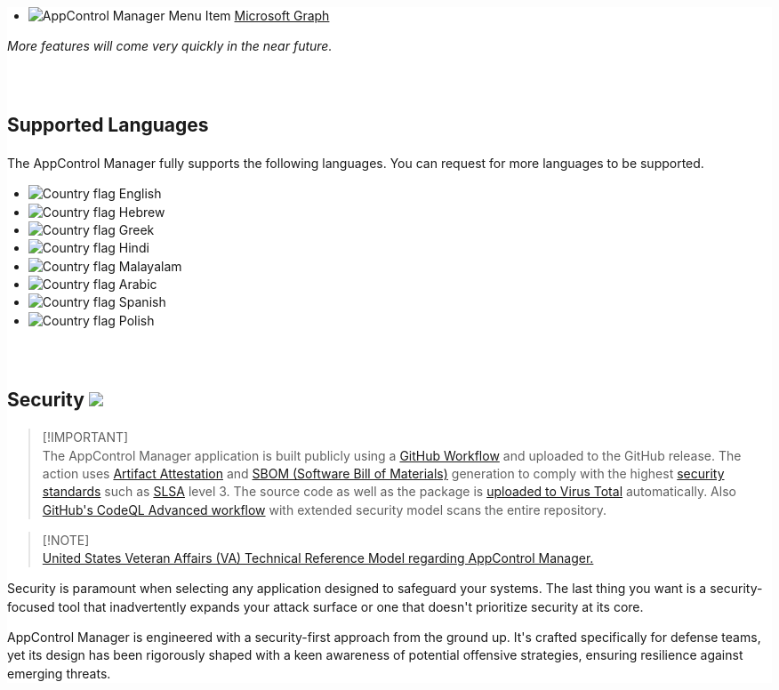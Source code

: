 - <img src="https://raw.githubusercontent.com/HotCakeX/.github/7ac3898730bc82a790f56a61e301b6663dfc9d5a/Pictures/Gifs/AppControl%20Manager%20Menu/Microsoft%20Graph.gif" alt="AppControl Manager Menu Item" width="20"> [Microsoft Graph](https://github.com/HotCakeX/Harden-Windows-Security/wiki/Microsoft-Graph)

*More features will come very quickly in the near future.*

<br>

## Supported Languages

The AppControl Manager fully supports the following languages. You can request for more languages to be supported.

* <img src="https://raw.githubusercontent.com/HotCakeX/.github/ea13e9ebae5baa7343c9c1721f58cf4400cd88f6/Pictures/Country%20Flags/usa.svg" width="25" alt="Country flag"> English
* <img src="https://raw.githubusercontent.com/HotCakeX/.github/ea13e9ebae5baa7343c9c1721f58cf4400cd88f6/Pictures/Country%20Flags/israel.svg" width="25" alt="Country flag"> Hebrew
* <img src="https://raw.githubusercontent.com/HotCakeX/.github/ea13e9ebae5baa7343c9c1721f58cf4400cd88f6/Pictures/Country%20Flags/greece.svg" width="25" alt="Country flag"> Greek
* <img src="https://raw.githubusercontent.com/HotCakeX/.github/ea13e9ebae5baa7343c9c1721f58cf4400cd88f6/Pictures/Country%20Flags/india.svg" width="25" alt="Country flag"> Hindi
* <img src="https://raw.githubusercontent.com/HotCakeX/.github/ea13e9ebae5baa7343c9c1721f58cf4400cd88f6/Pictures/Country%20Flags/india.svg" width="25" alt="Country flag"> Malayalam
* <img src="https://raw.githubusercontent.com/HotCakeX/.github/ea13e9ebae5baa7343c9c1721f58cf4400cd88f6/Pictures/Country%20Flags/saudi-arabia.svg" width="25" alt="Country flag"> Arabic
* <img src="https://raw.githubusercontent.com/HotCakeX/.github/ea13e9ebae5baa7343c9c1721f58cf4400cd88f6/Pictures/Country%20Flags/mexico.svg" width="25" alt="Country flag"> Spanish
* <img src="https://raw.githubusercontent.com/HotCakeX/.github/ea13e9ebae5baa7343c9c1721f58cf4400cd88f6/Pictures/Country%20Flags/poland.svg" width="25" alt="Country flag"> Polish

<br>

## Security <img src="https://raw.githubusercontent.com/HotCakeX/.github/995a58370317109287d14bc4465b00ff89872ddf/Pictures/Gifs/pinkbutterflyholopastel.gif" width="35">

> [!IMPORTANT]\
> The AppControl Manager application is built publicly using a [GitHub Workflow](https://github.com/HotCakeX/Harden-Windows-Security/blob/main/.github/workflows/Build%20AppControl%20Manager%20MSIX%20Package.yml) and uploaded to the GitHub release. The action uses [Artifact Attestation](https://github.com/HotCakeX/Harden-Windows-Security/attestations) and [SBOM (Software Bill of Materials)](https://github.com/HotCakeX/Harden-Windows-Security/network/dependencies) generation to comply with the highest [security standards](https://docs.github.com/en/actions/security-for-github-actions/using-artifact-attestations/using-artifact-attestations-to-establish-provenance-for-builds) such as [SLSA](https://slsa.dev/spec/v1.0/levels) level 3. The source code as well as the package is [uploaded to Virus Total](https://github.com/HotCakeX/Harden-Windows-Security/actions/workflows/VirusTotal.yml) automatically. Also [GitHub's CodeQL Advanced workflow](https://github.com/HotCakeX/Harden-Windows-Security/actions/workflows/codeql.yml) with extended security model scans the entire repository.

> [!NOTE]\
> [United States Veteran Affairs (VA) Technical Reference Model regarding AppControl Manager.](https://www.oit.va.gov/Services/TRM/ToolPage.aspx?tid=16938)

Security is paramount when selecting any application designed to safeguard your systems. The last thing you want is a security-focused tool that inadvertently expands your attack surface or one that doesn't prioritize security at its core.

AppControl Manager is engineered with a security-first approach from the ground up. It's crafted specifically for defense teams, yet its design has been rigorously shaped with a keen awareness of potential offensive strategies, ensuring resilience against emerging threats.
